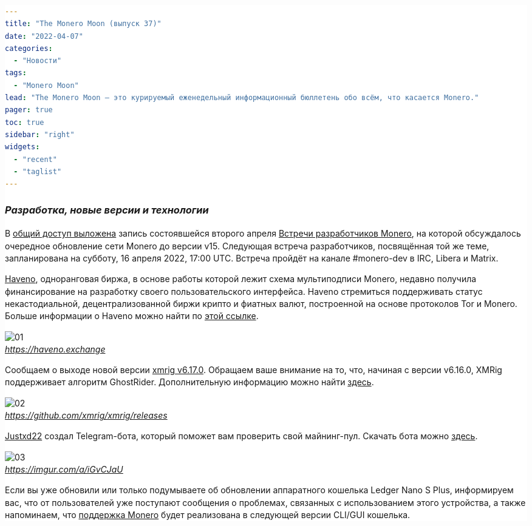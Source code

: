 ```yaml
---
title: "The Monero Moon (выпуск 37)"
date: "2022-04-07"
categories:
  - "Новости"
tags:
  - "Monero Moon"
lead: "The Monero Moon — это курируемый еженедельный информационный бюллетень обо всём, что касается Monero."
pager: true
toc: true
sidebar: "right"
widgets:
  - "recent"
  - "taglist"
---
```


### _Разработка, новые версии и технологии_

В [общий доступ выложена](https://github.com/monero-project/meta/issues/680) запись состоявшейся второго апреля [Встречи разработчиков Monero](https://github.com/monero-project/meta/issues/680), на которой обсуждалось очередное обновление сети Monero до версии v15. Следующая встреча разработчиков, посвящённая той же теме, запланирована на субботу, 16 апреля 2022, 17:00 UTC. Встреча пройдёт на канале #monero-dev в IRC, Libera и Matrix.

[Haveno](https://haveno.exchange), одноранговая биржа, в основе работы которой лежит схема мультиподписи Monero, недавно получила финансирование на разработку своего пользовательского интерфейса. Haveno стремиться поддерживать статус некастодиальной, децентрализованной биржи крипто и фиатных валют, построенной на основе протоколов Tor и Monero. Больше информации о Haveno можно найти по [этой ссылке](https://haveno.exchange/).

![01](/img/post/2022-04-07-the-monero-moon-37/01.png)  
*https://haveno.exchange*

Сообщаем о выходе новой версии [xmrig v6.17.0](https://github.com/xmrig/xmrig/releases). Обращаем ваше внимание на то, что, начиная с версии v6.16.0, XMRig поддерживает алгоритм GhostRider. Дополнительную информацию можно найти [здесь](https://github.com/xmrig/xmrig/releases).

![02](/img/post/2022-04-07-the-monero-moon-37/02.png)  
*https://github.com/xmrig/xmrig/releases*

[Justxd22](https://github.com/Justxd22/Moneroo_xd) создал Telegram-бота, который поможет вам проверить свой майнинг-пул. Скачать бота можно [здесь](https://github.com/Justxd22/Moneroo_xd).

![03](/img/post/2022-04-07-the-monero-moon-37/03.jpeg)  
*https://imgur.com/a/iGvCJaU*

Если вы уже обновили или только подумываете об обновлении аппаратного кошелька Ledger Nano S Plus, информируем вас, что от пользователей уже поступают сообщения о проблемах, связанных с использованием этого устройства, а также напоминаем, что [поддержка Monero](https://github.com/monero-project/monero-gui/issues/3877) будет реализована в следующей версии CLI/GUI кошелька.
